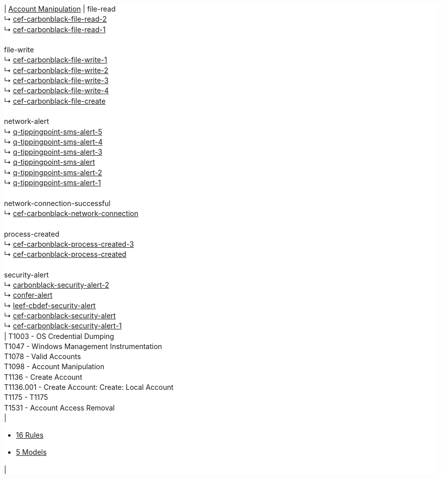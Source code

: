 |    [Account Manipulation](../../../UseCases/uc_account_manipulation.md)    |  file-read<br> ↳ [cef-carbonblack-file-read-2](Parsers/parserContent_cef-carbonblack-file-read-2.md)<br> ↳ [cef-carbonblack-file-read-1](Parsers/parserContent_cef-carbonblack-file-read-1.md)<br><br> file-write<br> ↳ [cef-carbonblack-file-write-1](Parsers/parserContent_cef-carbonblack-file-write-1.md)<br> ↳ [cef-carbonblack-file-write-2](Parsers/parserContent_cef-carbonblack-file-write-2.md)<br> ↳ [cef-carbonblack-file-write-3](Parsers/parserContent_cef-carbonblack-file-write-3.md)<br> ↳ [cef-carbonblack-file-write-4](Parsers/parserContent_cef-carbonblack-file-write-4.md)<br> ↳ [cef-carbonblack-file-create](Parsers/parserContent_cef-carbonblack-file-create.md)<br><br> network-alert<br> ↳ [q-tippingpoint-sms-alert-5](Parsers/parserContent_q-tippingpoint-sms-alert-5.md)<br> ↳ [q-tippingpoint-sms-alert-4](Parsers/parserContent_q-tippingpoint-sms-alert-4.md)<br> ↳ [q-tippingpoint-sms-alert-3](Parsers/parserContent_q-tippingpoint-sms-alert-3.md)<br> ↳ [q-tippingpoint-sms-alert](Parsers/parserContent_q-tippingpoint-sms-alert.md)<br> ↳ [q-tippingpoint-sms-alert-2](Parsers/parserContent_q-tippingpoint-sms-alert-2.md)<br> ↳ [q-tippingpoint-sms-alert-1](Parsers/parserContent_q-tippingpoint-sms-alert-1.md)<br><br> network-connection-successful<br> ↳ [cef-carbonblack-network-connection](Parsers/parserContent_cef-carbonblack-network-connection.md)<br><br> process-created<br> ↳ [cef-carbonblack-process-created-3](Parsers/parserContent_cef-carbonblack-process-created-3.md)<br> ↳ [cef-carbonblack-process-created](Parsers/parserContent_cef-carbonblack-process-created.md)<br><br> security-alert<br> ↳ [carbonblack-security-alert-2](Parsers/parserContent_carbonblack-security-alert-2.md)<br> ↳ [confer-alert](Parsers/parserContent_confer-alert.md)<br> ↳ [leef-cbdef-security-alert](Parsers/parserContent_leef-cbdef-security-alert.md)<br> ↳ [cef-carbonblack-security-alert](Parsers/parserContent_cef-carbonblack-security-alert.md)<br> ↳ [cef-carbonblack-security-alert-1](Parsers/parserContent_cef-carbonblack-security-alert-1.md)<br> | T1003 - OS Credential Dumping<br>T1047 - Windows Management Instrumentation<br>T1078 - Valid Accounts<br>T1098 - Account Manipulation<br>T1136 - Create Account<br>T1136.001 - Create Account: Create: Local Account<br>T1175 - T1175<br>T1531 - Account Access Removal<br>                                                                                                                                                                                                                                                                                                                                                                                                                                                                                                                                                                                                                                                                                                                                                                                                                                                                                                                                                                                                                                                                                                                                                                                                                                                                                                                                                                                                                                                                                                                                                                                                                                                                                                                                                                                                                                                                                                                                                                                                                                                                                      | [<ul><li>16 Rules</li></ul><ul><li>5 Models</li></ul>](Rules_Models/r_m_vmware_vmware_carbon_black_cloud_endpoint_standard_Account_Manipulation.md)     |